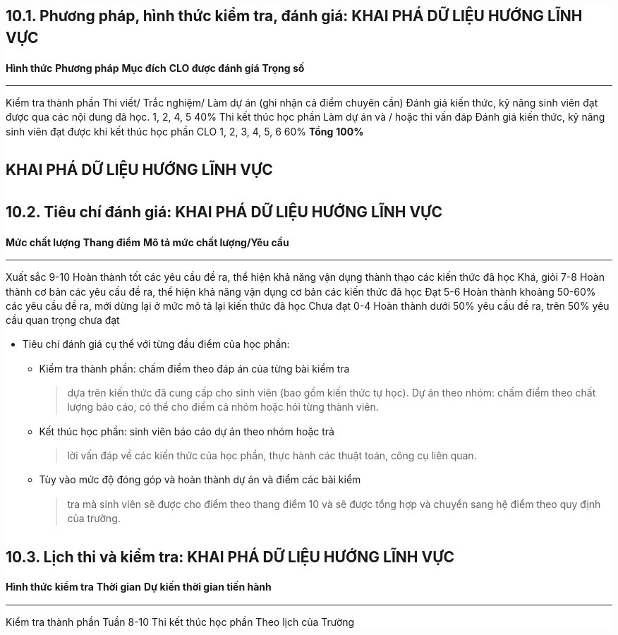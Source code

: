 10.1. Phương pháp, hình thức kiểm tra, đánh giá: KHAI PHÁ DỮ LIỆU HƯỚNG LĨNH VỰC
--------------------------------------------------------------------------------

  **Hình thức**           **Phương pháp**                                                  **Mục đích**                                                              **CLO được đánh giá**   **Trọng số**
  ----------------------- ---------------------------------------------------------------- ------------------------------------------------------------------------- ----------------------- --------------
  Kiểm tra thành phần     Thi viết/ Trắc nghiệm/ Làm dự án (ghi nhận cả điểm chuyên cần)   Đánh giá kiến thức, kỹ năng sinh viên đạt được qua các nội dung đã học.   1, 2, 4, 5              40%
  Thi kết thúc học phần   Làm dự án và / hoặc thi vấn đáp                                  Đánh giá kiến thức, kỹ năng sinh viên đạt được khi kết thúc học phần      CLO 1, 2, 3, 4, 5, 6    60%
  **Tổng**                                                                                 **100%**                                                                                          

 KHAI PHÁ DỮ LIỆU HƯỚNG LĨNH VỰC
-------------------------------

10.2. Tiêu chí đánh giá: KHAI PHÁ DỮ LIỆU HƯỚNG LĨNH VỰC
--------------------------------------------------------

  **Mức chất lượng**   **Thang điểm**   **Mô tả mức chất lượng/Yêu cầu**
  -------------------- ---------------- ----------------------------------------------------------------------------------------------
  Xuất sắc             9-10             Hoàn thành tốt các yêu cầu đề ra, thể hiện khả năng vận dụng thành thạo các kiến thức đã học
  Khá, giỏi            7-8              Hoàn thành cơ bản các yêu cầu đề ra, thể hiện khả năng vận dụng cơ bản các kiến thức đã học
  Đạt                  5-6              Hoàn thành khoảng 50-60% các yêu cầu đề ra, mới dừng lại ở mức mô tả lại kiến thức đã học
  Chưa đạt             0-4              Hoàn thành dưới 50% yêu cầu đề ra, trên 50% yêu cầu quan trọng chưa đạt

-   Tiêu chí đánh giá cụ thể với từng đầu điểm của học phần:

    -   Kiểm tra thành phần: chấm điểm theo đáp án của từng bài kiểm tra
        > dựa trên kiến thức đã cung cấp cho sinh viên (bao gồm kiến
        > thức tự học). Dự án theo nhóm: chấm điểm theo chất lượng báo
        > cáo, có thể cho điểm cả nhóm hoặc hỏi từng thành viên.

    -   Kết thúc học phần: sinh viên báo cáo dự án theo nhóm hoặc trả
        > lời vấn đáp về các kiến thức của học phần, thực hành các thuật
        > toán, công cụ liên quan.

    -   Tùy vào mức độ đóng góp và hoàn thành dự án và điểm các bài kiểm
        > tra mà sinh viên sẽ được cho điểm theo thang điểm 10 và sẽ
        > được tổng hợp và chuyển sang hệ điểm theo quy định của trường.

10.3. Lịch thi và kiểm tra: KHAI PHÁ DỮ LIỆU HƯỚNG LĨNH VỰC
-----------------------------------------------------------

  **Hình thức kiểm tra**   **Thời gian**   **Dự kiến thời gian tiến hành**
  ------------------------ --------------- ---------------------------------
  Kiểm tra thành phần                      Tuần 8-10
  Thi kết thúc học phần                    Theo lịch của Trường
